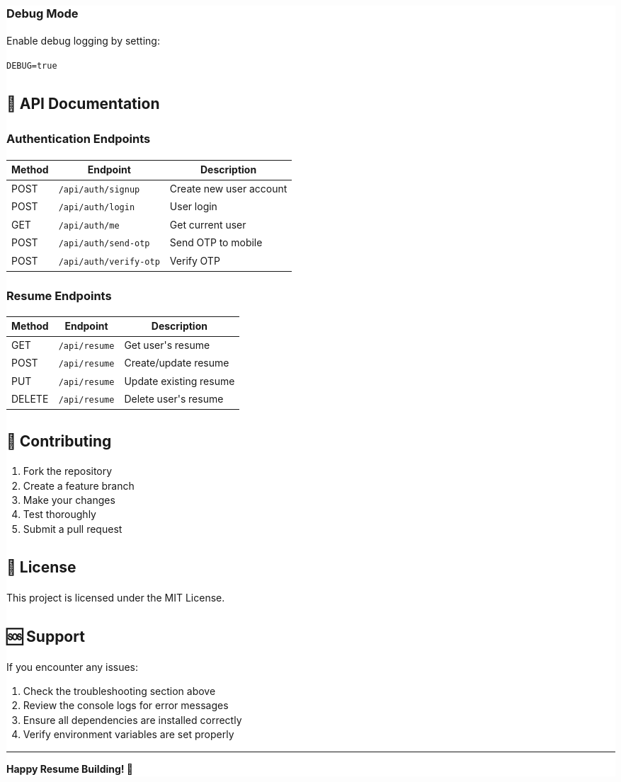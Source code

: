 ### Debug Mode

Enable debug logging by setting:
```env
DEBUG=true
```

## 📝 API Documentation

### Authentication Endpoints

| Method | Endpoint | Description |
|--------|----------|-------------|
| POST | `/api/auth/signup` | Create new user account |
| POST | `/api/auth/login` | User login |
| GET | `/api/auth/me` | Get current user |
| POST | `/api/auth/send-otp` | Send OTP to mobile |
| POST | `/api/auth/verify-otp` | Verify OTP |

### Resume Endpoints

| Method | Endpoint | Description |
|--------|----------|-------------|
| GET | `/api/resume` | Get user's resume |
| POST | `/api/resume` | Create/update resume |
| PUT | `/api/resume` | Update existing resume |
| DELETE | `/api/resume` | Delete user's resume |

## 🤝 Contributing

1. Fork the repository
2. Create a feature branch
3. Make your changes
4. Test thoroughly
5. Submit a pull request

## 📄 License

This project is licensed under the MIT License.

## 🆘 Support

If you encounter any issues:

1. Check the troubleshooting section above
2. Review the console logs for error messages
3. Ensure all dependencies are installed correctly
4. Verify environment variables are set properly

---

**Happy Resume Building! 🎉**